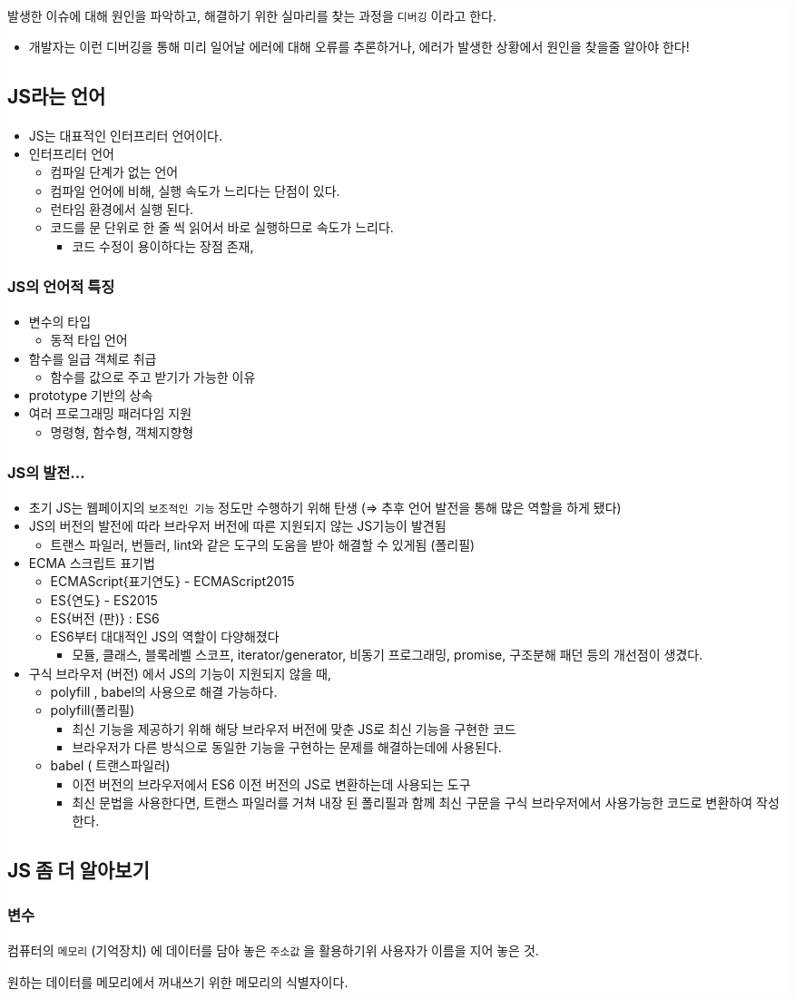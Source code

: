 발생한 이슈에 대해 원인을 파악하고, 해결하기 위한 실마리를 찾는 과정을 `디버깅` 이라고 한다.

- 개발자는 이런 디버깅을 통해 미리 일어날 에러에 대해 오류를 추론하거나, 에러가 발생한 상황에서 원인을 찾을줄 알아야 한다!

## JS라는 언어

- JS는 대표적인 인터프리터 언어이다.
- 인터프리터 언어
    - 컴파일 단계가 없는 언어
    - 컴파일 언어에 비해, 실행 속도가 느리다는 단점이 있다.
    - 런타임 환경에서 실행 된다.
    - 코드를 문 단위로 한 줄 씩 읽어서 바로 실행하므로 속도가 느리다.
        - 코드 수정이 용이하다는 장점 존재,
        

### JS의 언어적 특징

- 변수의 타입
    - 동적 타입 언어
- 함수를 일급 객체로 취급
    - 함수를 값으로 주고 받기가 가능한 이유
- prototype 기반의 상속
- 여러 프로그래밍 패러다임 지원
    - 명령형, 함수형, 객체지향형

### JS의 발전…

- 초기 JS는 웹페이지의 `보조적인 기능` 정도만 수행하기 위해 탄생 (⇒ 추후 언어 발전을 통해 많은 역할을 하게 됐다)
- JS의 버전의 발전에 따라 브라우저 버전에 따른 지원되지 않는 JS기능이 발견됨
    - 트랜스 파일러, 번들러, lint와 같은 도구의 도움을 받아 해결할 수 있게됨 (폴리필)
- ECMA 스크립트 표기법
    - ECMAScript{표기연도} - ECMAScript2015
    - ES{연도} - ES2015
    - ES{버전 (판)}  : ES6
    - ES6부터 대대적인 JS의 역할이 다양해졌다
        - 모듈, 클래스, 블록레벨 스코프, iterator/generator, 비동기 프로그래밍, promise, 구조분해 패던 등의 개선점이 생겼다.
- 구식 브라우저 (버전) 에서 JS의 기능이 지원되지 않을 때,
    - polyfill , babel의 사용으로 해결 가능하다.
    - polyfill(폴리필)
        - 최신 기능을 제공하기 위해 해당 브라우저 버전에 맞춘 JS로 최신 기능을 구현한 코드
        - 브라우저가 다른 방식으로 동일한 기능을 구현하는 문제를 해결하는데에 사용된다.
    - babel ( 트랜스파일러)
        - 이전 버전의 브라우저에서 ES6 이전 버전의 JS로 변환하는데 사용되는 도구
        - 최신 문법을 사용한다면, 트랜스 파일러를 거쳐 내장 된 폴리필과 함께 최신 구문을 구식 브라우저에서 사용가능한 코드로 변환하여 작성한다.

## JS 좀 더 알아보기

### 변수

컴퓨터의 `메모리` (기억장치) 에 데이터를 담아 놓은 `주소값` 을 활용하기위 사용자가 이름을 지어 놓은 것.

원하는 데이터를 메모리에서 꺼내쓰기 위한 메모리의 식별자이다.
